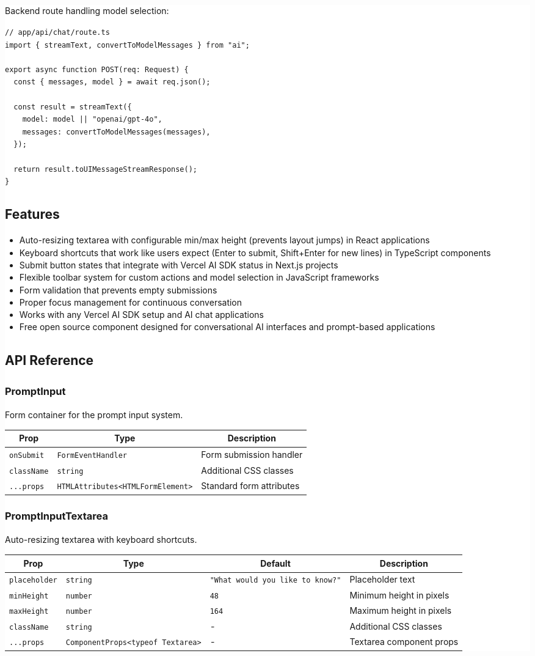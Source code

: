 Backend route handling model selection:

```tsx
// app/api/chat/route.ts
import { streamText, convertToModelMessages } from "ai";

export async function POST(req: Request) {
  const { messages, model } = await req.json();

  const result = streamText({
    model: model || "openai/gpt-4o",
    messages: convertToModelMessages(messages),
  });

  return result.toUIMessageStreamResponse();
}
```

## Features

* Auto-resizing textarea with configurable min/max height (prevents layout jumps) in React applications
* Keyboard shortcuts that work like users expect (Enter to submit, Shift+Enter for new lines) in TypeScript components
* Submit button states that integrate with Vercel AI SDK status in Next.js projects
* Flexible toolbar system for custom actions and model selection in JavaScript frameworks
* Form validation that prevents empty submissions
* Proper focus management for continuous conversation
* Works with any Vercel AI SDK setup and AI chat applications
* Free open source component designed for conversational AI interfaces and prompt-based applications

## API Reference

### PromptInput

Form container for the prompt input system.

| Prop        | Type                              | Description              |
| ----------- | --------------------------------- | ------------------------ |
| `onSubmit`  | `FormEventHandler`                | Form submission handler  |
| `className` | `string`                          | Additional CSS classes   |
| `...props`  | `HTMLAttributes<HTMLFormElement>` | Standard form attributes |

### PromptInputTextarea

Auto-resizing textarea with keyboard shortcuts.

| Prop          | Type                              | Default                          | Description              |
| ------------- | --------------------------------- | -------------------------------- | ------------------------ |
| `placeholder` | `string`                          | `"What would you like to know?"` | Placeholder text         |
| `minHeight`   | `number`                          | `48`                             | Minimum height in pixels |
| `maxHeight`   | `number`                          | `164`                            | Maximum height in pixels |
| `className`   | `string`                          | -                                | Additional CSS classes   |
| `...props`    | `ComponentProps<typeof Textarea>` | -                                | Textarea component props |
